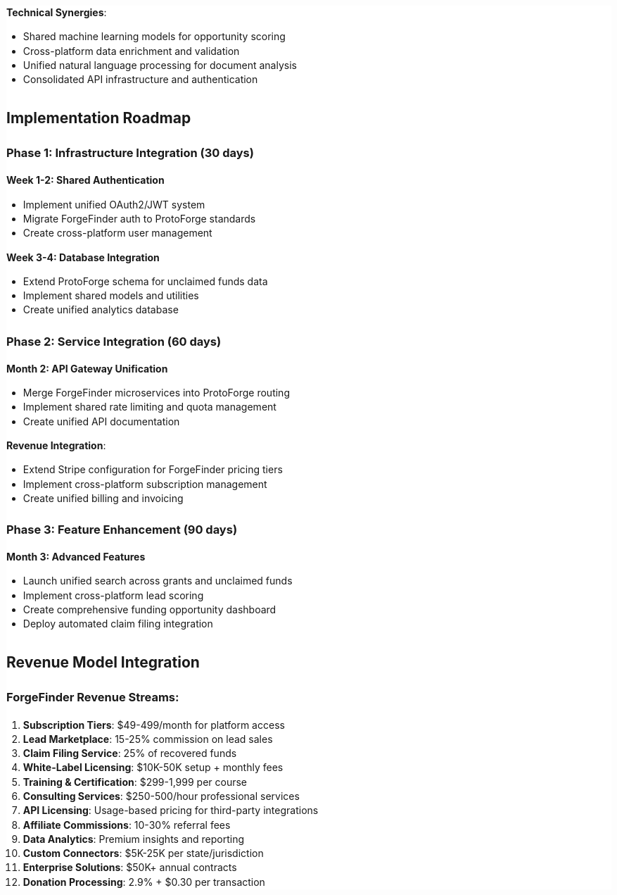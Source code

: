 **Technical Synergies**:
- Shared machine learning models for opportunity scoring
- Cross-platform data enrichment and validation
- Unified natural language processing for document analysis
- Consolidated API infrastructure and authentication

## Implementation Roadmap

### Phase 1: Infrastructure Integration (30 days)
**Week 1-2: Shared Authentication**
- Implement unified OAuth2/JWT system
- Migrate ForgeFinder auth to ProtoForge standards
- Create cross-platform user management

**Week 3-4: Database Integration**
- Extend ProtoForge schema for unclaimed funds data
- Implement shared models and utilities
- Create unified analytics database

### Phase 2: Service Integration (60 days)
**Month 2: API Gateway Unification**
- Merge ForgeFinder microservices into ProtoForge routing
- Implement shared rate limiting and quota management
- Create unified API documentation

**Revenue Integration**:
- Extend Stripe configuration for ForgeFinder pricing tiers
- Implement cross-platform subscription management
- Create unified billing and invoicing

### Phase 3: Feature Enhancement (90 days)
**Month 3: Advanced Features**
- Launch unified search across grants and unclaimed funds
- Implement cross-platform lead scoring
- Create comprehensive funding opportunity dashboard
- Deploy automated claim filing integration

## Revenue Model Integration

### ForgeFinder Revenue Streams:
1. **Subscription Tiers**: $49-499/month for platform access
2. **Lead Marketplace**: 15-25% commission on lead sales
3. **Claim Filing Service**: 25% of recovered funds
4. **White-Label Licensing**: $10K-50K setup + monthly fees
5. **Training & Certification**: $299-1,999 per course
6. **Consulting Services**: $250-500/hour professional services
7. **API Licensing**: Usage-based pricing for third-party integrations
8. **Affiliate Commissions**: 10-30% referral fees
9. **Data Analytics**: Premium insights and reporting
10. **Custom Connectors**: $5K-25K per state/jurisdiction
11. **Enterprise Solutions**: $50K+ annual contracts
12. **Donation Processing**: 2.9% + $0.30 per transaction
